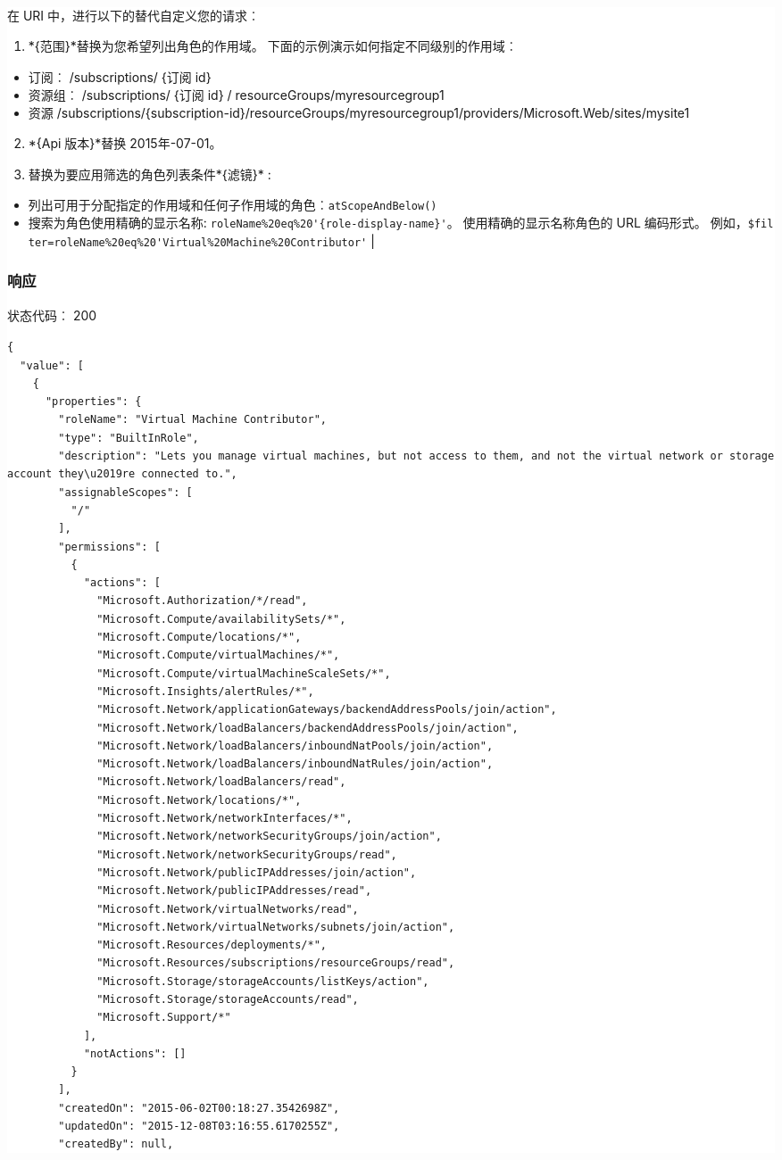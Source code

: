 在 URI 中，进行以下的替代自定义您的请求︰

1. *{范围}*替换为您希望列出角色的作用域。 下面的示例演示如何指定不同级别的作用域︰

  - 订阅︰ /subscriptions/ {订阅 id}  
  - 资源组︰ /subscriptions/ {订阅 id} / resourceGroups/myresourcegroup1  
  - 资源 /subscriptions/{subscription-id}/resourceGroups/myresourcegroup1/providers/Microsoft.Web/sites/mysite1  

2. *{Api 版本}*替换 2015年-07-01。

3. 替换为要应用筛选的角色列表条件*{滤镜}* :

  - 列出可用于分配指定的作用域和任何子作用域的角色︰`atScopeAndBelow()`
  - 搜索为角色使用精确的显示名称: `roleName%20eq%20'{role-display-name}'`。 使用精确的显示名称角色的 URL 编码形式。 例如，`$filter=roleName%20eq%20'Virtual%20Machine%20Contributor'` |

### <a name="response"></a>响应

状态代码︰ 200

```
{
  "value": [
    {
      "properties": {
        "roleName": "Virtual Machine Contributor",
        "type": "BuiltInRole",
        "description": "Lets you manage virtual machines, but not access to them, and not the virtual network or storage account they\u2019re connected to.",
        "assignableScopes": [
          "/"
        ],
        "permissions": [
          {
            "actions": [
              "Microsoft.Authorization/*/read",
              "Microsoft.Compute/availabilitySets/*",
              "Microsoft.Compute/locations/*",
              "Microsoft.Compute/virtualMachines/*",
              "Microsoft.Compute/virtualMachineScaleSets/*",
              "Microsoft.Insights/alertRules/*",
              "Microsoft.Network/applicationGateways/backendAddressPools/join/action",
              "Microsoft.Network/loadBalancers/backendAddressPools/join/action",
              "Microsoft.Network/loadBalancers/inboundNatPools/join/action",
              "Microsoft.Network/loadBalancers/inboundNatRules/join/action",
              "Microsoft.Network/loadBalancers/read",
              "Microsoft.Network/locations/*",
              "Microsoft.Network/networkInterfaces/*",
              "Microsoft.Network/networkSecurityGroups/join/action",
              "Microsoft.Network/networkSecurityGroups/read",
              "Microsoft.Network/publicIPAddresses/join/action",
              "Microsoft.Network/publicIPAddresses/read",
              "Microsoft.Network/virtualNetworks/read",
              "Microsoft.Network/virtualNetworks/subnets/join/action",
              "Microsoft.Resources/deployments/*",
              "Microsoft.Resources/subscriptions/resourceGroups/read",
              "Microsoft.Storage/storageAccounts/listKeys/action",
              "Microsoft.Storage/storageAccounts/read",
              "Microsoft.Support/*"
            ],
            "notActions": []
          }
        ],
        "createdOn": "2015-06-02T00:18:27.3542698Z",
        "updatedOn": "2015-12-08T03:16:55.6170255Z",
        "createdBy": null,
```